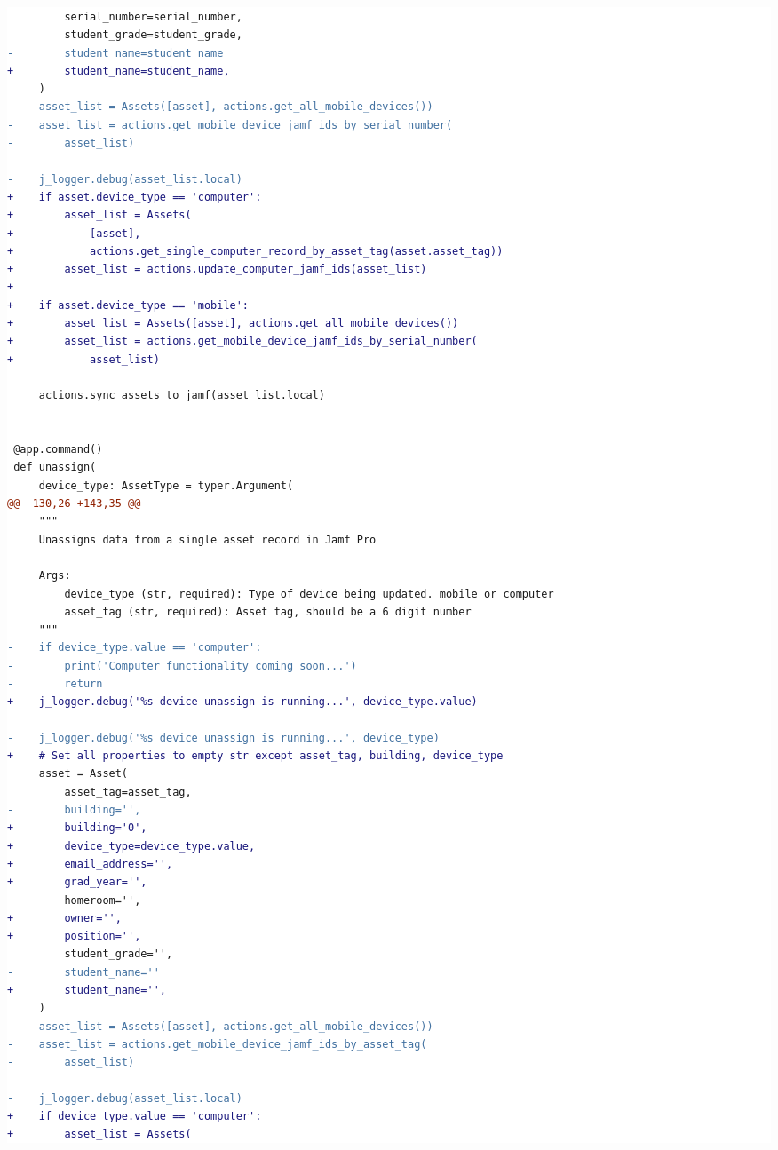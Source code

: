 ```diff
         serial_number=serial_number,
         student_grade=student_grade,
-        student_name=student_name
+        student_name=student_name,
     )
-    asset_list = Assets([asset], actions.get_all_mobile_devices())
-    asset_list = actions.get_mobile_device_jamf_ids_by_serial_number(
-        asset_list)
 
-    j_logger.debug(asset_list.local)
+    if asset.device_type == 'computer':
+        asset_list = Assets(
+            [asset],
+            actions.get_single_computer_record_by_asset_tag(asset.asset_tag))
+        asset_list = actions.update_computer_jamf_ids(asset_list)
+
+    if asset.device_type == 'mobile':
+        asset_list = Assets([asset], actions.get_all_mobile_devices())
+        asset_list = actions.get_mobile_device_jamf_ids_by_serial_number(
+            asset_list)
 
     actions.sync_assets_to_jamf(asset_list.local)
 
 
 @app.command()
 def unassign(
     device_type: AssetType = typer.Argument(
@@ -130,26 +143,35 @@
     """
     Unassigns data from a single asset record in Jamf Pro
 
     Args:
         device_type (str, required): Type of device being updated. mobile or computer
         asset_tag (str, required): Asset tag, should be a 6 digit number
     """
-    if device_type.value == 'computer':
-        print('Computer functionality coming soon...')
-        return
+    j_logger.debug('%s device unassign is running...', device_type.value)
 
-    j_logger.debug('%s device unassign is running...', device_type)
+    # Set all properties to empty str except asset_tag, building, device_type
     asset = Asset(
         asset_tag=asset_tag,
-        building='',
+        building='0',
+        device_type=device_type.value,
+        email_address='',
+        grad_year='',
         homeroom='',
+        owner='',
+        position='',
         student_grade='',
-        student_name=''
+        student_name='',
     )
-    asset_list = Assets([asset], actions.get_all_mobile_devices())
-    asset_list = actions.get_mobile_device_jamf_ids_by_asset_tag(
-        asset_list)
 
-    j_logger.debug(asset_list.local)
+    if device_type.value == 'computer':
+        asset_list = Assets(
```